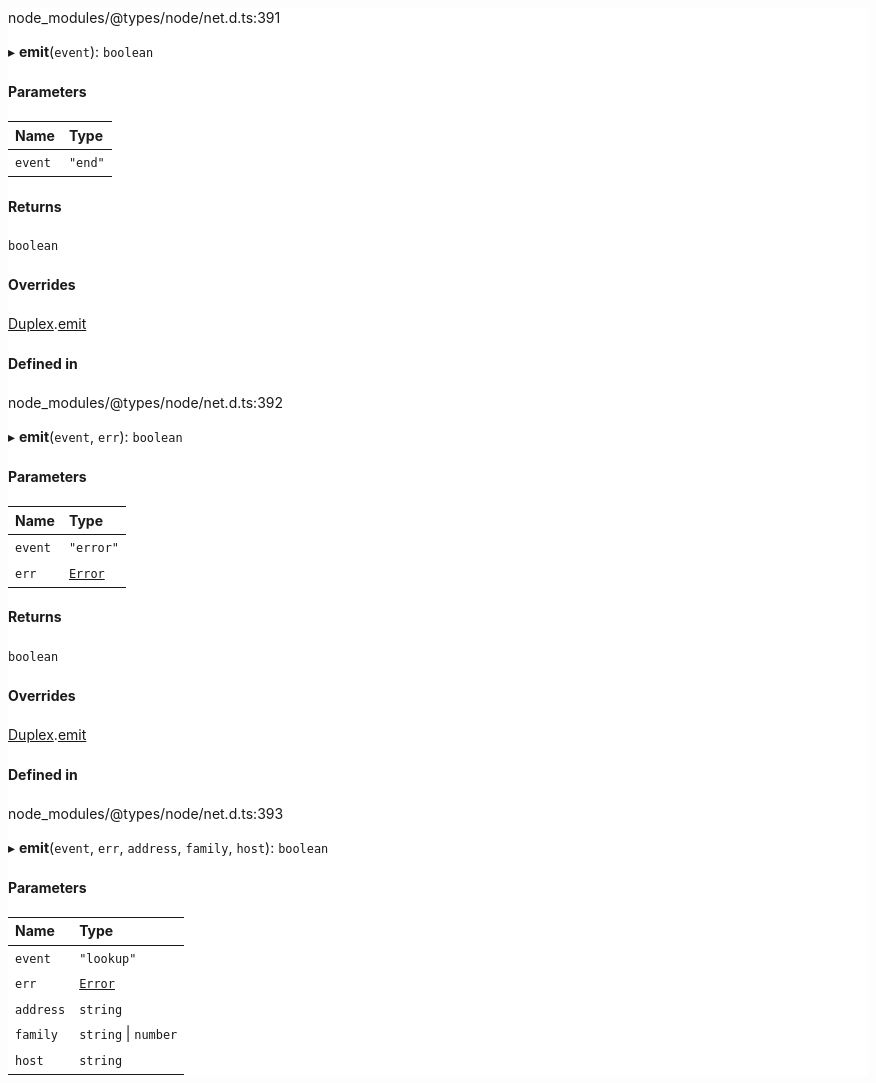 node_modules/@types/node/net.d.ts:391

▸ **emit**(`event`): `boolean`

#### Parameters

| Name | Type |
| :------ | :------ |
| `event` | ``"end"`` |

#### Returns

`boolean`

#### Overrides

[Duplex](internal_.Duplex.md).[emit](internal_.Duplex.md#emit)

#### Defined in

node_modules/@types/node/net.d.ts:392

▸ **emit**(`event`, `err`): `boolean`

#### Parameters

| Name | Type |
| :------ | :------ |
| `event` | ``"error"`` |
| `err` | [`Error`](../interfaces/internal_.Error.md) |

#### Returns

`boolean`

#### Overrides

[Duplex](internal_.Duplex.md).[emit](internal_.Duplex.md#emit)

#### Defined in

node_modules/@types/node/net.d.ts:393

▸ **emit**(`event`, `err`, `address`, `family`, `host`): `boolean`

#### Parameters

| Name | Type |
| :------ | :------ |
| `event` | ``"lookup"`` |
| `err` | [`Error`](../interfaces/internal_.Error.md) |
| `address` | `string` |
| `family` | `string` \| `number` |
| `host` | `string` |
